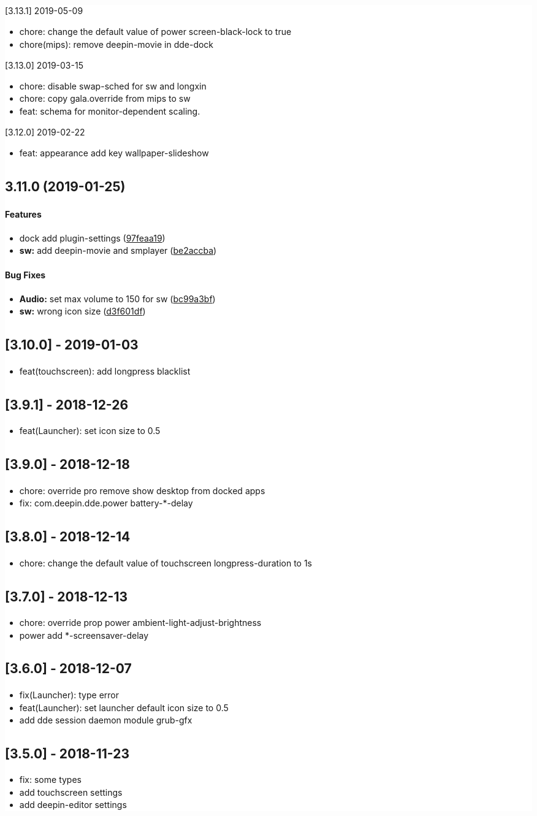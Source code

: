 [3.13.1] 2019-05-09
*   chore: change the default value of power screen-black-lock to true
*   chore(mips): remove deepin-movie in dde-dock

[3.13.0] 2019-03-15
*   chore: disable swap-sched for sw and longxin
*   chore: copy gala.override from mips to sw
*   feat: schema for monitor-dependent scaling.

[3.12.0] 2019-02-22
*   feat: appearance add key wallpaper-slideshow

<a name=""></a>
##  3.11.0 (2019-01-25)


#### Features

*   dock add plugin-settings ([97feaa19](97feaa19))
* **sw:**  add deepin-movie and smplayer ([be2accba](be2accba))

#### Bug Fixes

* **Audio:**  set max volume to 150 for sw ([bc99a3bf](bc99a3bf))
* **sw:**  wrong icon size ([d3f601df](d3f601df))

## [3.10.0] - 2019-01-03
*   feat(touchscreen): add longpress blacklist

## [3.9.1] - 2018-12-26
*   feat(Launcher): set icon size to 0.5

## [3.9.0] - 2018-12-18
*   chore: override pro remove show desktop from docked apps
*   fix: com.deepin.dde.power battery-*-delay

## [3.8.0] - 2018-12-14
*   chore: change the default value of touchscreen longpress-duration to 1s

## [3.7.0] - 2018-12-13
*   chore: override prop power ambient-light-adjust-brightness
*   power add *-screensaver-delay

## [3.6.0] - 2018-12-07
*   fix(Launcher): type error
*   feat(Launcher): set launcher default icon size to 0.5
*   add dde session daemon module grub-gfx

## [3.5.0] - 2018-11-23
*   fix: some types
*   add touchscreen settings
*   add deepin-editor settings
